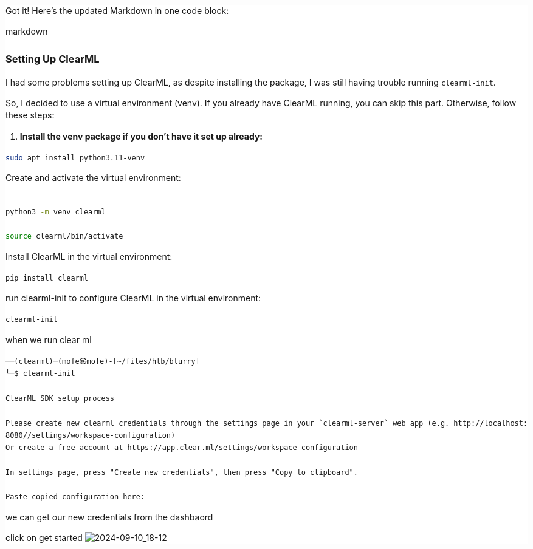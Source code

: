 Got it! Here’s the updated Markdown in one code block:

markdown

### Setting Up ClearML

I had some problems setting up ClearML, as despite installing the package, I was still having trouble running `clearml-init`. 

So, I decided to use a virtual environment (venv). If you already have ClearML running, you can skip this part. Otherwise, follow these steps:

1. **Install the venv package if you don’t have it set up already:**

```bash
sudo apt install python3.11-venv
```
Create and activate the virtual environment:

```bash

python3 -m venv clearml

source clearml/bin/activate
```
Install ClearML in the virtual environment:

```bash
pip install clearml
```
run clearml-init to configure ClearML in the virtual environment:

```bash
clearml-init
```
when we run clear ml
```
──(clearml)─(mofe㉿mofe)-[~/files/htb/blurry]
└─$ clearml-init              

ClearML SDK setup process

Please create new clearml credentials through the settings page in your `clearml-server` web app (e.g. http://localhost:8080//settings/workspace-configuration) 
Or create a free account at https://app.clear.ml/settings/workspace-configuration

In settings page, press "Create new credentials", then press "Copy to clipboard".

Paste copied configuration here:
```
we can get our new credentials from the dashbaord


click on get started
![2024-09-10_18-12](https://github.com/user-attachments/assets/f51223ab-266f-4330-bcd1-b8c31a12c224)



